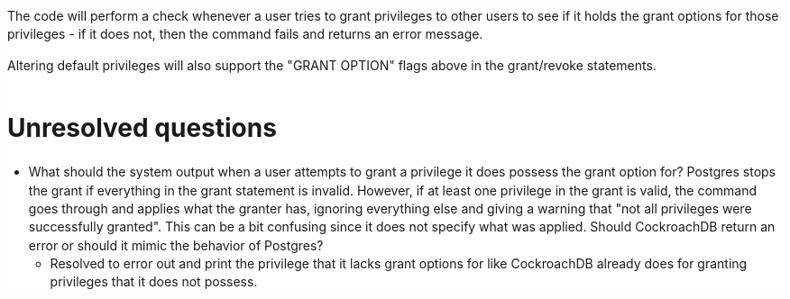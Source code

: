 The code will perform a check whenever a user tries to grant privileges to other users to see if it holds the grant options for
those privileges - if it does not, then the command fails and returns an error message.

Altering default privileges will also support the "GRANT OPTION" flags above in the grant/revoke statements.

# Unresolved questions

- What should the system output when a user attempts to grant a privilege it does possess the grant option for? Postgres stops the grant if everything
in the grant statement is invalid. However, if at least one privilege in the grant is valid, the command goes through and applies what the granter has, ignoring
everything else and giving a warning that "not all privileges were successfully granted". This can be a bit confusing since it does not specify what was applied.
Should CockroachDB return an error or should it mimic the behavior of Postgres?
  - Resolved to error out and print the privilege that it lacks grant options for like CockroachDB already does for granting privileges that it does not possess.

